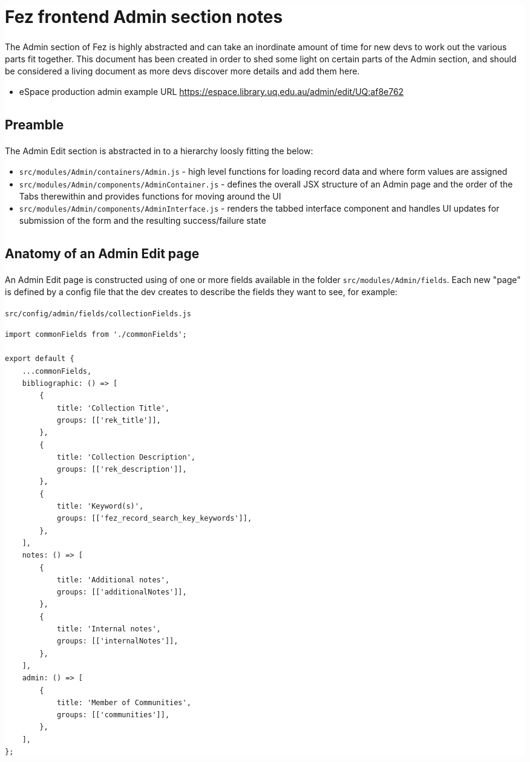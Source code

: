 # Fez frontend Admin section notes

The Admin section of Fez is highly abstracted and can take an inordinate amount of time for new devs to work out the various parts fit together.
This document has been created in order to shed some light on certain parts of the Admin section, and should be considered a living document as more devs discover more details and add them here.

- eSpace production admin example URL <https://espace.library.uq.edu.au/admin/edit/UQ:af8e762>

## Preamble

The Admin Edit section is abstracted in to a hierarchy loosly fitting the below:

- `src/modules/Admin/containers/Admin.js` - high level functions for loading record data and where form values are assigned
- `src/modules/Admin/components/AdminContainer.js` - defines the overall JSX structure of an Admin page and the order of the Tabs therewithin and provides functions for moving around the UI
- `src/modules/Admin/components/AdminInterface.js` - renders the tabbed interface component and handles UI updates for submission of the form and the resulting success/failure state

## Anatomy of an Admin Edit page

An Admin Edit page is constructed using of one or more fields available in the folder `src/modules/Admin/fields`. Each new "page" is defined by a config file that the dev creates to describe the fields they want to see, for example:

`src/config/admin/fields/collectionFields.js`

```
import commonFields from './commonFields';

export default {
    ...commonFields,
    bibliographic: () => [
        {
            title: 'Collection Title',
            groups: [['rek_title']],
        },
        {
            title: 'Collection Description',
            groups: [['rek_description']],
        },
        {
            title: 'Keyword(s)',
            groups: [['fez_record_search_key_keywords']],
        },
    ],
    notes: () => [
        {
            title: 'Additional notes',
            groups: [['additionalNotes']],
        },
        {
            title: 'Internal notes',
            groups: [['internalNotes']],
        },
    ],
    admin: () => [
        {
            title: 'Member of Communities',
            groups: [['communities']],
        },
    ],
};
```